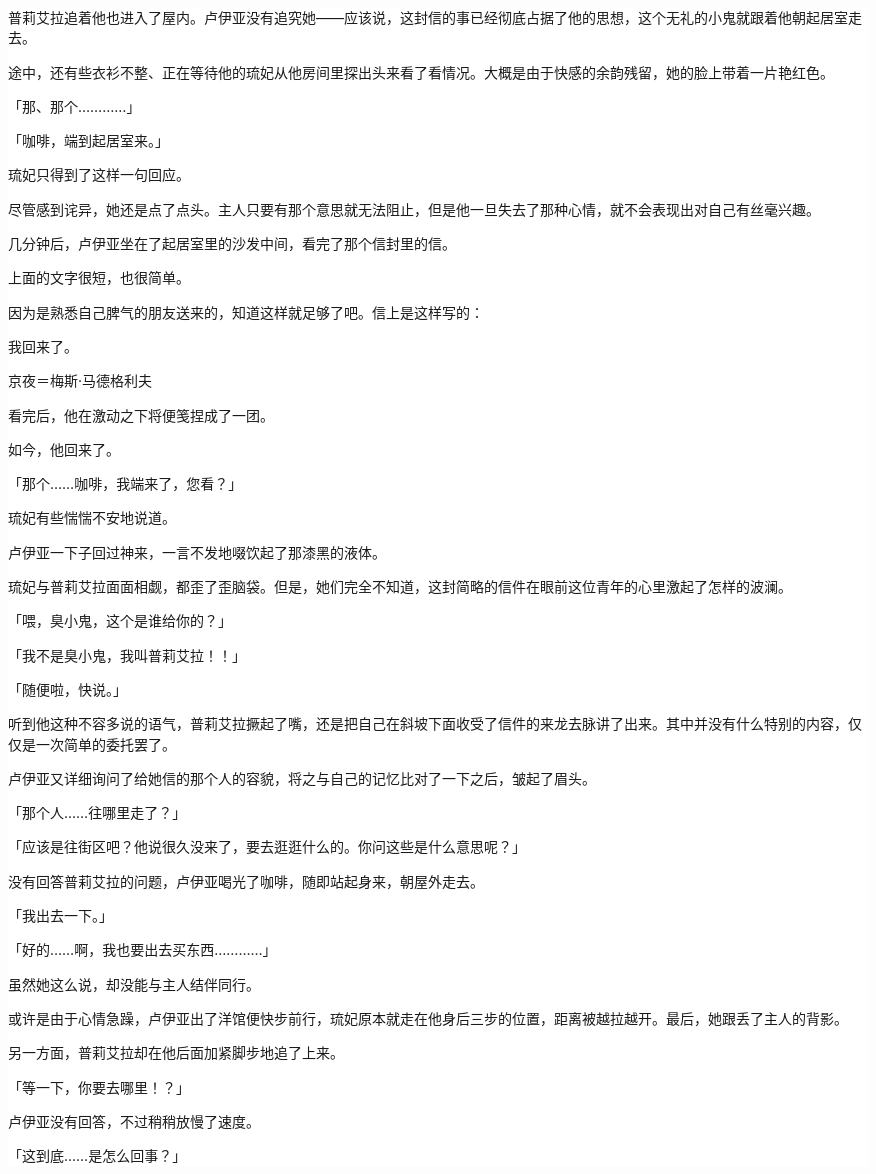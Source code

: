 普莉艾拉追着他也进入了屋内。卢伊亚没有追究她——应该说，这封信的事已经彻底占据了他的思想，这个无礼的小鬼就跟着他朝起居室走去。

途中，还有些衣衫不整、正在等待他的琉妃从他房间里探出头来看了看情况。大概是由于快感的余韵残留，她的脸上带着一片艳红色。

「那、那个…………」

「咖啡，端到起居室来。」

琉妃只得到了这样一句回应。

尽管感到诧异，她还是点了点头。主人只要有那个意思就无法阻止，但是他一旦失去了那种心情，就不会表现出对自己有丝毫兴趣。

几分钟后，卢伊亚坐在了起居室里的沙发中间，看完了那个信封里的信。

上面的文字很短，也很简单。

因为是熟悉自己脾气的朋友送来的，知道这样就足够了吧。信上是这样写的：

我回来了。

京夜＝梅斯·马德格利夫

看完后，他在激动之下将便笺捏成了一团。

如今，他回来了。

「那个……咖啡，我端来了，您看？」

琉妃有些惴惴不安地说道。

卢伊亚一下子回过神来，一言不发地啜饮起了那漆黑的液体。

琉妃与普莉艾拉面面相觑，都歪了歪脑袋。但是，她们完全不知道，这封简略的信件在眼前这位青年的心里激起了怎样的波澜。

「喂，臭小鬼，这个是谁给你的？」

「我不是臭小鬼，我叫普莉艾拉！！」

「随便啦，快说。」

听到他这种不容多说的语气，普莉艾拉撅起了嘴，还是把自己在斜坡下面收受了信件的来龙去脉讲了出来。其中并没有什么特别的内容，仅仅是一次简单的委托罢了。

卢伊亚又详细询问了给她信的那个人的容貌，将之与自己的记忆比对了一下之后，皱起了眉头。

「那个人……往哪里走了？」

「应该是往街区吧？他说很久没来了，要去逛逛什么的。你问这些是什么意思呢？」

没有回答普莉艾拉的问题，卢伊亚喝光了咖啡，随即站起身来，朝屋外走去。

「我出去一下。」

「好的……啊，我也要出去买东西…………」

虽然她这么说，却没能与主人结伴同行。

或许是由于心情急躁，卢伊亚出了洋馆便快步前行，琉妃原本就走在他身后三步的位置，距离被越拉越开。最后，她跟丢了主人的背影。

另一方面，普莉艾拉却在他后面加紧脚步地追了上来。

「等一下，你要去哪里！？」

卢伊亚没有回答，不过稍稍放慢了速度。

「这到底……是怎么回事？」
